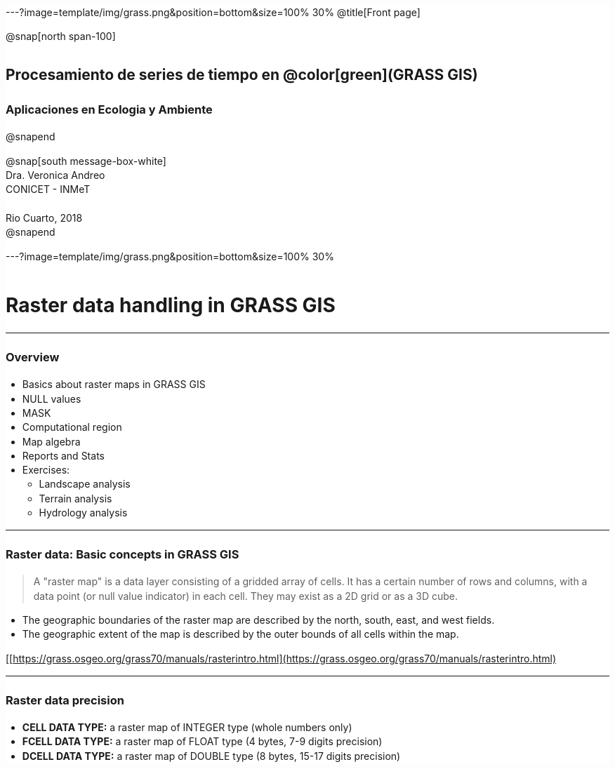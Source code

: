 ---?image=template/img/grass.png&position=bottom&size=100% 30%
@title[Front page]

@snap[north span-100]
<br>
<h2>Procesamiento de series de tiempo en @color[green](GRASS GIS)</h2>
<h3>Aplicaciones en Ecologia y Ambiente</h3>
@snapend

@snap[south message-box-white]
<br>Dra. Veronica Andreo<br>CONICET - INMeT<br><br>Rio Cuarto, 2018<br>
@snapend

---?image=template/img/grass.png&position=bottom&size=100% 30%

# Raster data handling in GRASS GIS

---

### Overview

- Basics about raster maps in GRASS GIS
- NULL values
- MASK
- Computational region
- Map algebra
- Reports and Stats
- Exercises: 
  - Landscape analysis
  - Terrain analysis
  - Hydrology analysis
  
---

### Raster data: Basic concepts in GRASS GIS

> A "raster map" is a data layer consisting of a gridded array of cells. It has a certain number of rows and columns, with a data point (or null value indicator) in each cell. They may exist as a 2D grid or as a 3D cube.

- The geographic boundaries of the raster map are described by the north, south, east, and west fields. 
- The geographic extent of the map is described by the outer bounds of all cells within the map.

[[https://grass.osgeo.org/grass70/manuals/rasterintro.html](https://grass.osgeo.org/grass70/manuals/rasterintro.html)

---

### Raster data precision

- **CELL DATA TYPE:** a raster map of INTEGER type (whole numbers only)
- **FCELL DATA TYPE:** a raster map of FLOAT type (4 bytes, 7-9 digits precision)
- **DCELL DATA TYPE:** a raster map of DOUBLE type (8 bytes, 15-17 digits precision) 
